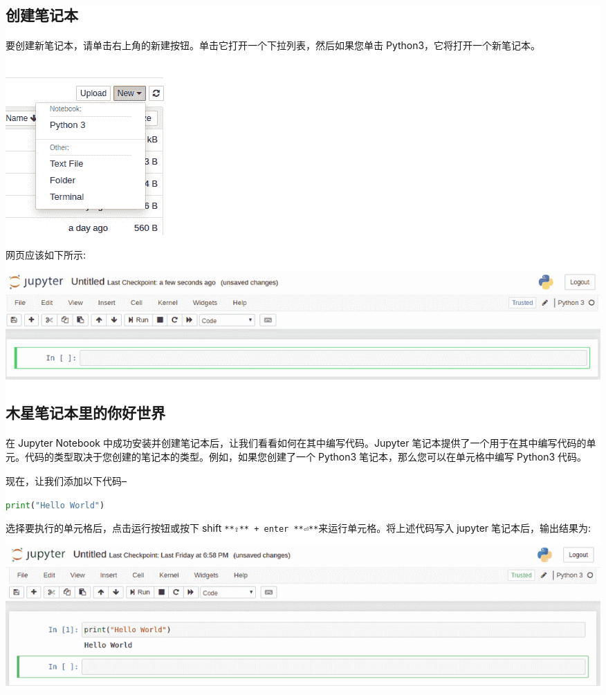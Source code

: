 ## 创建笔记本

要创建新笔记本，请单击右上角的新建按钮。单击它打开一个下拉列表，然后如果您单击 Python3，它将打开一个新笔记本。

![jupyter-notebook-new-file](img/0bb05b3a958ab44ff9636a634f36f6cd.png)

网页应该如下所示:

![jupyter-notebook-notebook](img/149a07176e08fdfa728617c7ef72fd0b.png)

## 木星笔记本里的你好世界

在 Jupyter Notebook 中成功安装并创建笔记本后，让我们看看如何在其中编写代码。Jupyter 笔记本提供了一个用于在其中编写代码的单元。代码的类型取决于您创建的笔记本的类型。例如，如果您创建了一个 Python3 笔记本，那么您可以在单元格中编写 Python3 代码。

现在，让我们添加以下代码–

```py
print("Hello World")
```

选择要执行的单元格后，点击运行按钮或按下 shift `**⇧** + enter **⏎**`来运行单元格。将上述代码写入 jupyter 笔记本后，输出结果为:

![jupyter-notebook-hello-world](img/690e297ca7c3dcca4a0e1b9820b3da6e.png)

